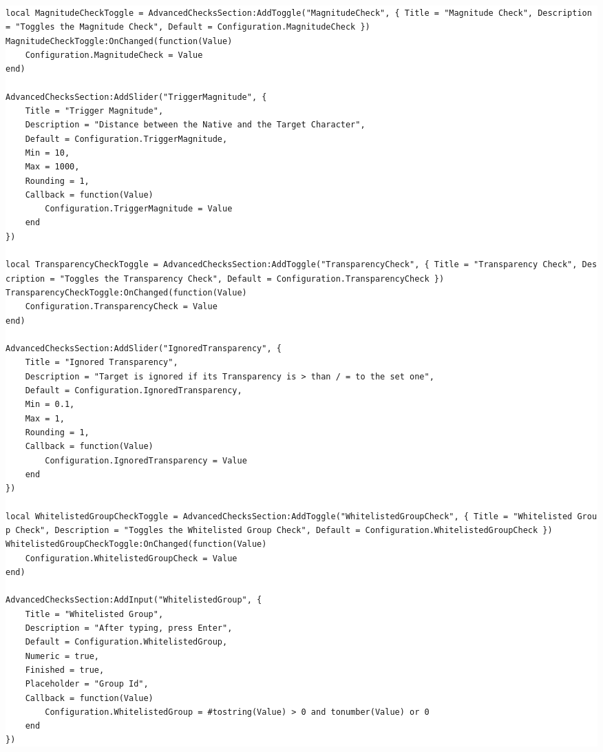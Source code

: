     local MagnitudeCheckToggle = AdvancedChecksSection:AddToggle("MagnitudeCheck", { Title = "Magnitude Check", Description = "Toggles the Magnitude Check", Default = Configuration.MagnitudeCheck })
    MagnitudeCheckToggle:OnChanged(function(Value)
        Configuration.MagnitudeCheck = Value
    end)

    AdvancedChecksSection:AddSlider("TriggerMagnitude", {
        Title = "Trigger Magnitude",
        Description = "Distance between the Native and the Target Character",
        Default = Configuration.TriggerMagnitude,
        Min = 10,
        Max = 1000,
        Rounding = 1,
        Callback = function(Value)
            Configuration.TriggerMagnitude = Value
        end
    })

    local TransparencyCheckToggle = AdvancedChecksSection:AddToggle("TransparencyCheck", { Title = "Transparency Check", Description = "Toggles the Transparency Check", Default = Configuration.TransparencyCheck })
    TransparencyCheckToggle:OnChanged(function(Value)
        Configuration.TransparencyCheck = Value
    end)

    AdvancedChecksSection:AddSlider("IgnoredTransparency", {
        Title = "Ignored Transparency",
        Description = "Target is ignored if its Transparency is > than / = to the set one",
        Default = Configuration.IgnoredTransparency,
        Min = 0.1,
        Max = 1,
        Rounding = 1,
        Callback = function(Value)
            Configuration.IgnoredTransparency = Value
        end
    })

    local WhitelistedGroupCheckToggle = AdvancedChecksSection:AddToggle("WhitelistedGroupCheck", { Title = "Whitelisted Group Check", Description = "Toggles the Whitelisted Group Check", Default = Configuration.WhitelistedGroupCheck })
    WhitelistedGroupCheckToggle:OnChanged(function(Value)
        Configuration.WhitelistedGroupCheck = Value
    end)

    AdvancedChecksSection:AddInput("WhitelistedGroup", {
        Title = "Whitelisted Group",
        Description = "After typing, press Enter",
        Default = Configuration.WhitelistedGroup,
        Numeric = true,
        Finished = true,
        Placeholder = "Group Id",
        Callback = function(Value)
            Configuration.WhitelistedGroup = #tostring(Value) > 0 and tonumber(Value) or 0
        end
    })
